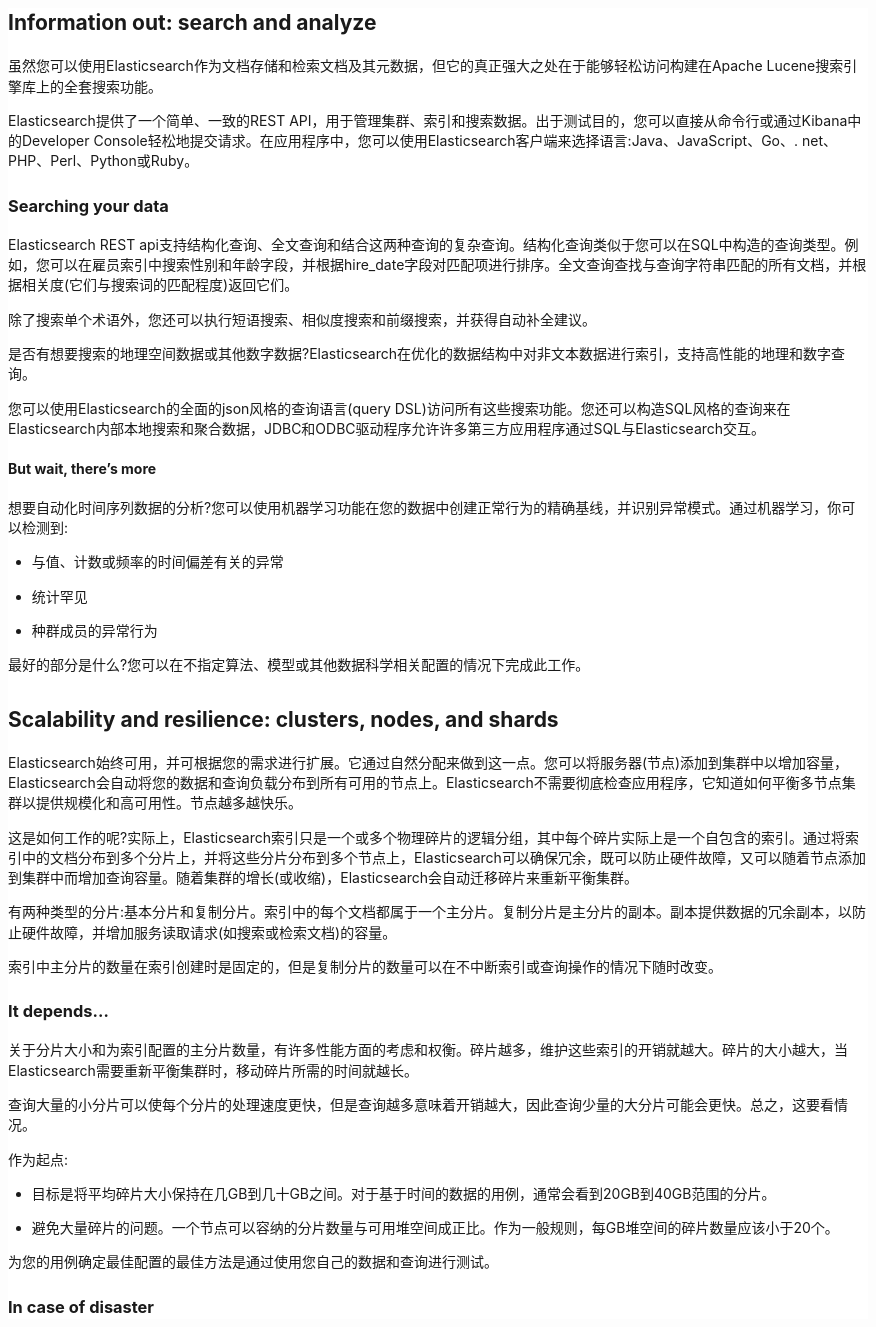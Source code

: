 ##  Information out: search and analyze

虽然您可以使用Elasticsearch作为文档存储和检索文档及其元数据，但它的真正强大之处在于能够轻松访问构建在Apache Lucene搜索引擎库上的全套搜索功能。

Elasticsearch提供了一个简单、一致的REST API，用于管理集群、索引和搜索数据。出于测试目的，您可以直接从命令行或通过Kibana中的Developer Console轻松地提交请求。在应用程序中，您可以使用Elasticsearch客户端来选择语言:Java、JavaScript、Go、. net、PHP、Perl、Python或Ruby。

###  Searching your data

Elasticsearch REST api支持结构化查询、全文查询和结合这两种查询的复杂查询。结构化查询类似于您可以在SQL中构造的查询类型。例如，您可以在雇员索引中搜索性别和年龄字段，并根据hire_date字段对匹配项进行排序。全文查询查找与查询字符串匹配的所有文档，并根据相关度(它们与搜索词的匹配程度)返回它们。

除了搜索单个术语外，您还可以执行短语搜索、相似度搜索和前缀搜索，并获得自动补全建议。

是否有想要搜索的地理空间数据或其他数字数据?Elasticsearch在优化的数据结构中对非文本数据进行索引，支持高性能的地理和数字查询。

您可以使用Elasticsearch的全面的json风格的查询语言(query DSL)访问所有这些搜索功能。您还可以构造SQL风格的查询来在Elasticsearch内部本地搜索和聚合数据，JDBC和ODBC驱动程序允许许多第三方应用程序通过SQL与Elasticsearch交互。

####  But wait, there’s more

想要自动化时间序列数据的分析?您可以使用机器学习功能在您的数据中创建正常行为的精确基线，并识别异常模式。通过机器学习，你可以检测到:

- 与值、计数或频率的时间偏差有关的异常

- 统计罕见

- 种群成员的异常行为


最好的部分是什么?您可以在不指定算法、模型或其他数据科学相关配置的情况下完成此工作。

##  Scalability and resilience: clusters, nodes, and shards

Elasticsearch始终可用，并可根据您的需求进行扩展。它通过自然分配来做到这一点。您可以将服务器(节点)添加到集群中以增加容量，Elasticsearch会自动将您的数据和查询负载分布到所有可用的节点上。Elasticsearch不需要彻底检查应用程序，它知道如何平衡多节点集群以提供规模化和高可用性。节点越多越快乐。

这是如何工作的呢?实际上，Elasticsearch索引只是一个或多个物理碎片的逻辑分组，其中每个碎片实际上是一个自包含的索引。通过将索引中的文档分布到多个分片上，并将这些分片分布到多个节点上，Elasticsearch可以确保冗余，既可以防止硬件故障，又可以随着节点添加到集群中而增加查询容量。随着集群的增长(或收缩)，Elasticsearch会自动迁移碎片来重新平衡集群。

有两种类型的分片:基本分片和复制分片。索引中的每个文档都属于一个主分片。复制分片是主分片的副本。副本提供数据的冗余副本，以防止硬件故障，并增加服务读取请求(如搜索或检索文档)的容量。

索引中主分片的数量在索引创建时是固定的，但是复制分片的数量可以在不中断索引或查询操作的情况下随时改变。

###  It depends…

关于分片大小和为索引配置的主分片数量，有许多性能方面的考虑和权衡。碎片越多，维护这些索引的开销就越大。碎片的大小越大，当Elasticsearch需要重新平衡集群时，移动碎片所需的时间就越长。

查询大量的小分片可以使每个分片的处理速度更快，但是查询越多意味着开销越大，因此查询少量的大分片可能会更快。总之，这要看情况。

作为起点:

- 目标是将平均碎片大小保持在几GB到几十GB之间。对于基于时间的数据的用例，通常会看到20GB到40GB范围的分片。

- 避免大量碎片的问题。一个节点可以容纳的分片数量与可用堆空间成正比。作为一般规则，每GB堆空间的碎片数量应该小于20个。


为您的用例确定最佳配置的最佳方法是通过使用您自己的数据和查询进行测试。

###  In case of disaster
